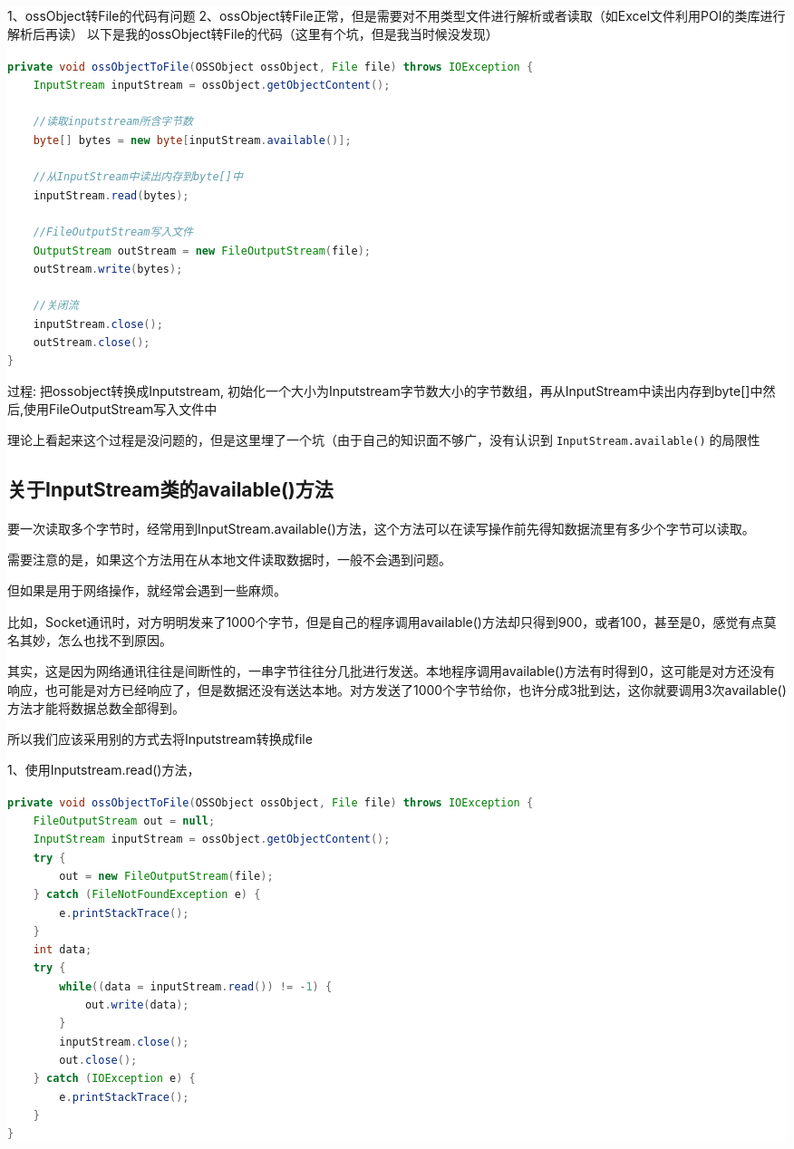 1、ossObject转File的代码有问题
2、ossObject转File正常，但是需要对不用类型文件进行解析或者读取（如Excel文件利用POI的类库进行解析后再读）
以下是我的ossObject转File的代码（这里有个坑，但是我当时候没发现）

```java
private void ossObjectToFile(OSSObject ossObject, File file) throws IOException {
    InputStream inputStream = ossObject.getObjectContent();

    //读取inputstream所含字节数
    byte[] bytes = new byte[inputStream.available()];

    //从InputStream中读出内存到byte[]中
    inputStream.read(bytes);

    //FileOutputStream写入文件
    OutputStream outStream = new FileOutputStream(file);
    outStream.write(bytes);

    //关闭流
    inputStream.close();
    outStream.close();
}
```

过程: 把ossobject转换成Inputstream,  初始化一个大小为Inputstream字节数大小的字节数组，再从InputStream中读出内存到byte[]中然后,使用FileOutputStream写入文件中

理论上看起来这个过程是没问题的，但是这里埋了一个坑（由于自己的知识面不够广，没有认识到 `InputStream.available()` 的局限性

## 关于InputStream类的available()方法

要一次读取多个字节时，经常用到InputStream.available()方法，这个方法可以在读写操作前先得知数据流里有多少个字节可以读取。

需要注意的是，如果这个方法用在从本地文件读取数据时，一般不会遇到问题。

但如果是用于网络操作，就经常会遇到一些麻烦。

比如，Socket通讯时，对方明明发来了1000个字节，但是自己的程序调用available()方法却只得到900，或者100，甚至是0，感觉有点莫名其妙，怎么也找不到原因。

其实，这是因为网络通讯往往是间断性的，一串字节往往分几批进行发送。本地程序调用available()方法有时得到0，这可能是对方还没有响应，也可能是对方已经响应了，但是数据还没有送达本地。对方发送了1000个字节给你，也许分成3批到达，这你就要调用3次available()方法才能将数据总数全部得到。

所以我们应该采用别的方式去将Inputstream转换成file

1、使用Inputstream.read()方法，

```java
private void ossObjectToFile(OSSObject ossObject, File file) throws IOException {
    FileOutputStream out = null;
    InputStream inputStream = ossObject.getObjectContent();
    try {
        out = new FileOutputStream(file);
    } catch (FileNotFoundException e) {
        e.printStackTrace();
    }
    int data;
    try {
        while((data = inputStream.read()) != -1) {
            out.write(data);
        }
        inputStream.close();
        out.close();
    } catch (IOException e) {
        e.printStackTrace();
    }
}
```
